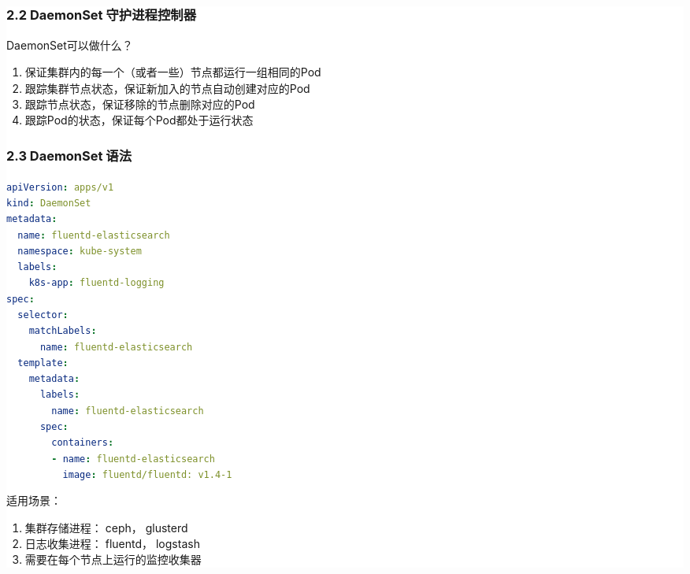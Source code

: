 ### 2.2 DaemonSet 守护进程控制器

DaemonSet可以做什么？

1. 保证集群内的每一个（或者一些）节点都运行一组相同的Pod
2. 跟踪集群节点状态，保证新加入的节点自动创建对应的Pod
3. 跟踪节点状态，保证移除的节点删除对应的Pod
4. 跟踪Pod的状态，保证每个Pod都处于运行状态

### 2.3 DaemonSet 语法

``` yaml
apiVersion: apps/v1
kind: DaemonSet
metadata:
  name: fluentd-elasticsearch
  namespace: kube-system
  labels: 
    k8s-app: fluentd-logging
spec:
  selector:
    matchLabels:
      name: fluentd-elasticsearch
  template:
    metadata:
      labels:
        name: fluentd-elasticsearch
      spec:
        containers:
        - name: fluentd-elasticsearch
          image: fluentd/fluentd: v1.4-1
```

适用场景：

1. 集群存储进程： ceph， glusterd
2. 日志收集进程： fluentd， logstash
3. 需要在每个节点上运行的监控收集器
